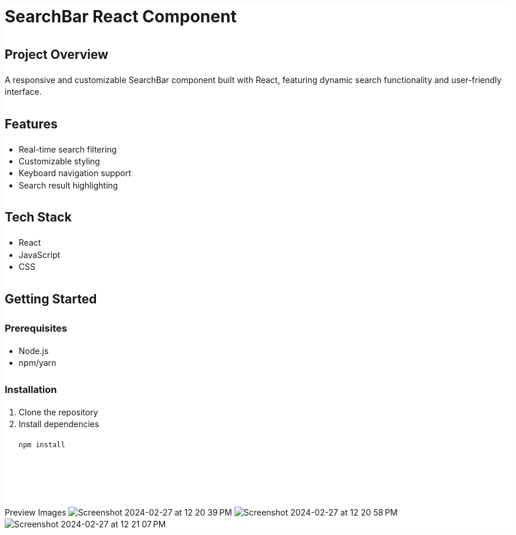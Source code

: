 # SearchBar React Component

## Project Overview
A responsive and customizable SearchBar component built with React, featuring dynamic search functionality and user-friendly interface.

## Features
- Real-time search filtering
- Customizable styling
- Keyboard navigation support
- Search result highlighting

## Tech Stack
- React
- JavaScript
- CSS

## Getting Started

### Prerequisites
- Node.js
- npm/yarn

### Installation
1. Clone the repository
2. Install dependencies
   ```bash
   npm install






Preview Images 
<img width="1512" alt="Screenshot 2024-02-27 at 12 20 39 PM" src="https://github.com/Dhruv1030/SearchBar-React/assets/133604356/db96d5e5-4093-4436-9d95-99248840488b">
<img width="1512" alt="Screenshot 2024-02-27 at 12 20 58 PM" src="https://github.com/Dhruv1030/SearchBar-React/assets/133604356/cb420622-5999-462c-a898-92b098f54dd0">
<img width="1512" alt="Screenshot 2024-02-27 at 12 21 07 PM" src="https://github.com/Dhruv1030/SearchBar-React/assets/133604356/a58f7df5-8e8d-4c6a-b64f-e9ee73e46c77">


